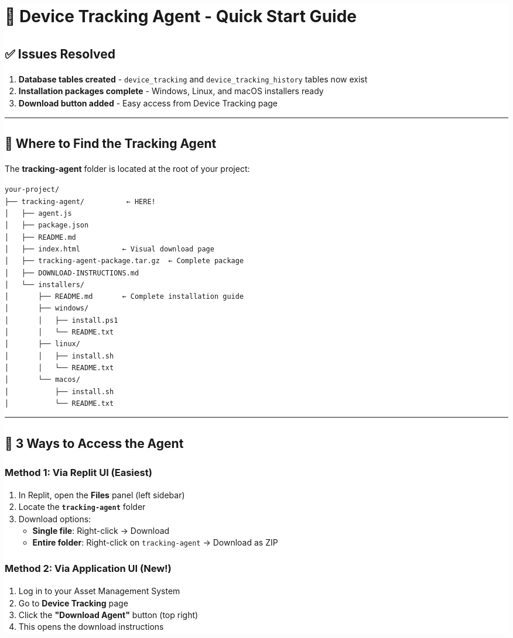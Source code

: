 # 📡 Device Tracking Agent - Quick Start Guide

## ✅ Issues Resolved

1. **Database tables created** - `device_tracking` and `device_tracking_history` tables now exist
2. **Installation packages complete** - Windows, Linux, and macOS installers ready
3. **Download button added** - Easy access from Device Tracking page

---

## 📂 Where to Find the Tracking Agent

The **tracking-agent** folder is located at the root of your project:

```
your-project/
├── tracking-agent/          ← HERE!
│   ├── agent.js
│   ├── package.json
│   ├── README.md
│   ├── index.html          ← Visual download page
│   ├── tracking-agent-package.tar.gz  ← Complete package
│   ├── DOWNLOAD-INSTRUCTIONS.md
│   └── installers/
│       ├── README.md       ← Complete installation guide
│       ├── windows/
│       │   ├── install.ps1
│       │   └── README.txt
│       ├── linux/
│       │   ├── install.sh
│       │   └── README.txt
│       └── macos/
│           ├── install.sh
│           └── README.txt
```

---

## 🚀 3 Ways to Access the Agent

### Method 1: Via Replit UI (Easiest)
1. In Replit, open the **Files** panel (left sidebar)
2. Locate the **`tracking-agent`** folder
3. Download options:
   - **Single file**: Right-click → Download
   - **Entire folder**: Right-click on `tracking-agent` → Download as ZIP

### Method 2: Via Application UI (New!)
1. Log in to your Asset Management System
2. Go to **Device Tracking** page
3. Click the **"Download Agent"** button (top right)
4. This opens the download instructions
